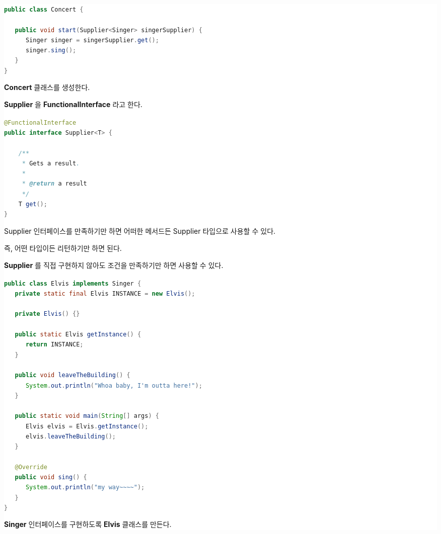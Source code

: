 ```java
public class Concert {

   public void start(Supplier<Singer> singerSupplier) {
      Singer singer = singerSupplier.get();
      singer.sing();
   }
}
```

__Concert__ 클래스를 생성한다.

__Supplier<Singer>__ 을 __FunctionalInterface__ 라고 한다.

```java
@FunctionalInterface
public interface Supplier<T> {

    /**
     * Gets a result.
     *
     * @return a result
     */
    T get();
}
```
Supplier 인터페이스를 만족하기만 하면 어떠한 메서드든 Supplier 타입으로 사용할 수 있다.

즉, 어떤 타입이든 리턴하기만 하면 된다.

__Supplier__ 를 직접 구현하지 않아도 조건을 만족하기만 하면 사용할 수 있다.

```java
public class Elvis implements Singer {
   private static final Elvis INSTANCE = new Elvis();

   private Elvis() {}

   public static Elvis getInstance() {
      return INSTANCE;
   }

   public void leaveTheBuilding() {
      System.out.println("Whoa baby, I'm outta here!");
   }

   public static void main(String[] args) {
      Elvis elvis = Elvis.getInstance();
      elvis.leaveTheBuilding();
   }

   @Override
   public void sing() {
      System.out.println("my way~~~~");
   }
}
```
__Singer__ 인터페이스를 구현하도록 __Elvis__ 클래스를 만든다.
